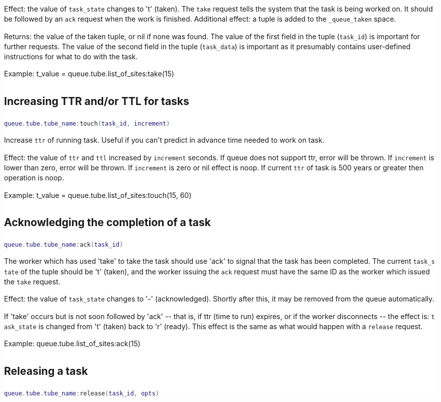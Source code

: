 Effect: the value of `task_state` changes to 't' (taken).
The `take` request tells the system that the task is being worked on.
It should be followed by an `ack` request when the work is finished.
Additional effect: a tuple is added to the `_queue_taken` space.

Returns: the value of the taken tuple, or nil if none was found.
The value of the first field in the tuple (`task_id`) is important
for further requests. The value of the second field in the tuple
(`task_data`) is important as it presumably contains user-defined
instructions for what to do with the task.

Example: t_value = queue.tube.list_of_sites:take(15)

## Increasing TTR and/or TTL for tasks

```lua
queue.tube.tube_name:touch(task_id, increment)
```

Increase `ttr` of running task. Useful if you can't predict in advance
time needed to work on task.

Effect: the value of `ttr` and `ttl` increased by `increment` seconds. If queue
does not support ttr, error will be thrown. If `increment` is lower than zero,
error will be thrown. If `increment` is zero or nil effect is noop. If current
`ttr` of task is 500 years or greater then operation is noop.

Example: t_value = queue.tube.list_of_sites:touch(15, 60)

## Acknowledging the completion of a task

```lua
queue.tube.tube_name:ack(task_id)
```

The worker which has used 'take' to take the task should
use 'ack' to signal that the task has been completed.
The current `task_state` of the tuple should be 't' (taken),
and the worker issuing the `ack` request must have the same ID
as the worker which issued the `take` request.

Effect: the value of `task_state` changes to '-' (acknowledged).
Shortly after this, it may be removed from the queue automatically.

If 'take' occurs but is not soon followed by 'ack'
-- that is, if ttr (time to run) expires, or if the worker disconnects --
the effect is: `task_state` is changed from
't' (taken) back to 'r' (ready).
This effect is the same as what would happen with a `release` request.

Example: queue.tube.list_of_sites:ack(15)

## Releasing a task

```lua
queue.tube.tube_name:release(task_id, opts)
```
